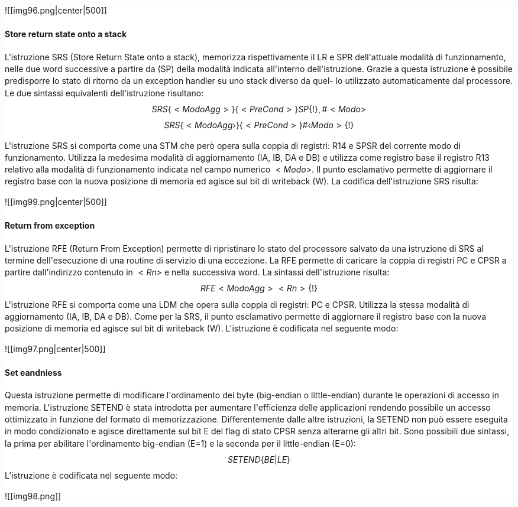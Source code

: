 ![[img96.png|center|500]]

#### Store return state onto a stack
L'istruzione SRS (Store Return State onto a stack), memorizza rispettivamente il LR e SPR dell'attuale modalità di funzionamento, nelle due word successive a partire da (SP) della modalità indicata all'interno dell'istruzione. Grazie a questa istruzione è possibile predisporre lo stato di ritorno da un exception handler su uno stack diverso da quel-
lo utilizzato automaticamente dal processore. Le due sintassi equivalenti dell'istruzione risultano:
$$
SRS\{<Modo Agg>\}\{<PreCond>\} SP\{!\}, \# <Modo>
$$
$$
SRS\{<Modo Agg›\}\{<PreCond>\} \#‹Modo>\{!\}
$$
  

L'istruzione SRS si comporta come una STM che però opera sulla coppia di registri: R14 e SPSR del corrente modo di funzionamento. Utilizza la medesima modalità di aggiornamento (IA, IB, DA e DB) e utilizza come registro base il registro R13 relativo alla modalità di funzionamento indicata nel campo numerico $<Modo>$. Il punto esclamativo permette di aggiornare il registro base con la nuova posizione di memoria ed agisce sul bit di writeback (W). La codifica dell'istruzione SRS risulta:

![[img99.png|center|500]]



#### Return from exception
L'istruzione RFE (Return From Exception) permette di ripristinare lo stato del processore salvato da una istruzione di SRS al termine dell'esecuzione di una routine di servizio di una eccezione.
La RFE permette di caricare la coppia di registri PC e CPSR a partire dall'indirizzo contenuto in $< Rn >$ e nella successiva word. La sintassi dell'istruzione risulta:  
$$
RFE<Modo Agg> <Rn>\{!\}
$$
L'istruzione RFE si comporta come una LDM che opera sulla coppia di registri: PC e CPSR. Utilizza la stessa modalità di aggiornamento (IA, IB, DA e DB). Come per la SRS, il punto esclamativo permette di aggiornare il registro base con la nuova posizione di memoria ed agisce sul bit di writeback (W). L'istruzione è codificata nel seguente modo:

![[img97.png|center|500]]

#### Set eandniess
Questa istruzione permette di modificare l'ordinamento dei byte (big-endian o little-endian) durante le operazioni di accesso in memoria. L'istruzione SETEND è stata introdotta per aumentare l'efficienza delle applicazioni rendendo possibile un accesso ottimizzato in funzione del formato di memorizzazione. Differentemente dalle altre istruzioni, la SETEND non può essere eseguita in modo condizionato e agisce direttamente sul bit E
del flag di stato CPSR senza alterarne gli altri bit. Sono possibili due sintassi, la prima per abilitare l'ordinamento big-endian (E=1) e la seconda per il little-endian (E=0):  
$$
SETEND \{BE|LE\}
$$
L’istruzione è codificata nel seguente modo:

![[img98.png]]

